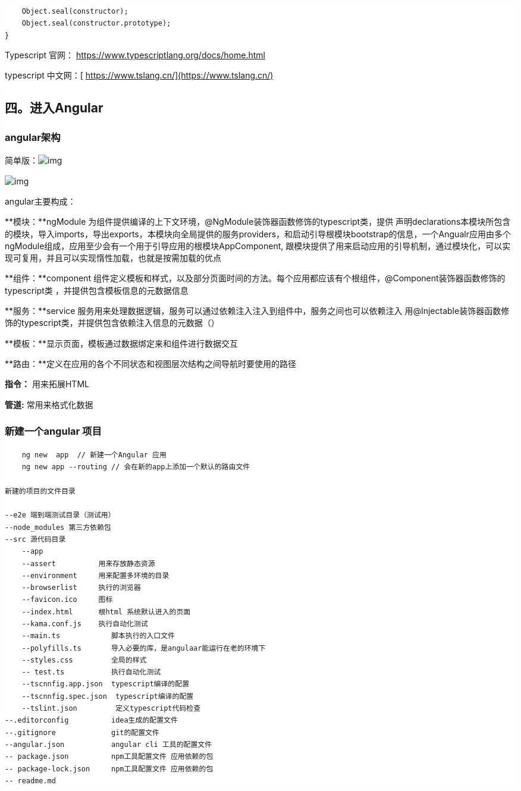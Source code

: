 ```
    Object.seal(constructor);
    Object.seal(constructor.prototype);
}
```

Typescript 官网： <https://www.typescriptlang.org/docs/home.html>

typescript 中文网：[ https://www.tslang.cn/](https://www.tslang.cn/)

## 四。进入Angular

### angular架构

简单版：![img](https://i.imgur.com/L0AxgyG.png)

![img](https://i.imgur.com/73Lxvtb.png)

angular主要构成：

**模块：**ngModule 为组件提供编译的上下文环境，@NgModule装饰器函数修饰的typescript类，提供 声明declarations本模块所包含的模块，导入imports，导出exports，本模块向全局提供的服务providers，和启动引导根模块bootstrap的信息，一个Angualr应用由多个ngModule组成，应用至少会有一个用于引导应用的根模块AppComponent, 跟模块提供了用来启动应用的引导机制，通过模块化，可以实现可复用，并且可以实现惰性加载，也就是按需加载的优点

**组件：**component 组件定义模板和样式，以及部分页面时间的方法。每个应用都应该有个根组件，@Component装饰器函数修饰的typescript类 ，并提供包含模板信息的元数据信息

**服务：**service 服务用来处理数据逻辑，服务可以通过依赖注入注入到组件中，服务之间也可以依赖注入 用@Injectable装饰器函数修饰的typescript类，并提供包含依赖注入信息的元数据（）

**模板：**显示页面，模板通过数据绑定来和组件进行数据交互

**路由：**定义在应用的各个不同状态和视图层次结构之间导航时要使用的路径

**指令：** 用来拓展HTML

**管道:** 常用来格式化数据

### 新建一个angular 项目

```
    ng new  app  // 新建一个Angular 应用
    ng new app --routing // 会在新的app上添加一个默认的路由文件

新建的项目的文件目录

--e2e 端到端测试目录（测试用）
--node_modules 第三方依赖包
--src 源代码目录
    --app
    --assert          用来存放静态资源
    --environment     用来配置多环境的目录
    --browserlist     执行的浏览器
    --favicon.ico     图标
    --index.html      根html 系统默认进入的页面
    --kama.conf.js    执行自动化测试
    --main.ts            脚本执行的入口文件
    --polyfills.ts       导入必要的库，是angulaar能运行在老的环境下
    --styles.css         全局的样式
    -- test.ts           执行自动化测试
    --tscnnfig.app.json  typescript编译的配置
    --tscnnfig.spec.json  typescript编译的配置
    --tslint.json         定义typescript代码检查
--.editorconfig          idea生成的配置文件
--.gitignore             git的配置文件
--angular.json           angular cli 工具的配置文件
-- package.json          npm工具配置文件 应用依赖的包
-- package-lock.json     npm工具配置文件 应用依赖的包
-- readme.md            
```